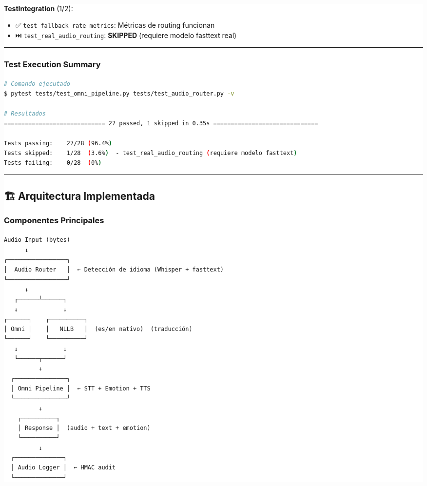 **TestIntegration** (1/2):
- ✅ `test_fallback_rate_metrics`: Métricas de routing funcionan
- ⏭️ `test_real_audio_routing`: **SKIPPED** (requiere modelo fasttext real)

---

### Test Execution Summary

```bash
# Comando ejecutado
$ pytest tests/test_omni_pipeline.py tests/test_audio_router.py -v

# Resultados
============================= 27 passed, 1 skipped in 0.35s ==============================

Tests passing:    27/28 (96.4%)
Tests skipped:    1/28  (3.6%)  - test_real_audio_routing (requiere modelo fasttext)
Tests failing:    0/28  (0%)
```

---

## 🏗️ Arquitectura Implementada

### Componentes Principales

```
Audio Input (bytes)
      ↓
┌─────────────────┐
│  Audio Router   │  ← Detección de idioma (Whisper + fasttext)
└─────────────────┘
      ↓
   ┌──────┴──────┐
   ↓             ↓
┌──────┐    ┌──────────┐
│ Omni │    │   NLLB   │  (es/en nativo)  (traducción)
└──────┘    └──────────┘
   ↓             ↓
   └──────┬──────┘
          ↓
  ┌───────────────┐
  │ Omni Pipeline │  ← STT + Emotion + TTS
  └───────────────┘
          ↓
    ┌──────────┐
    │ Response │  (audio + text + emotion)
    └──────────┘
          ↓
  ┌──────────────┐
  │ Audio Logger │  ← HMAC audit
  └──────────────┘
```
